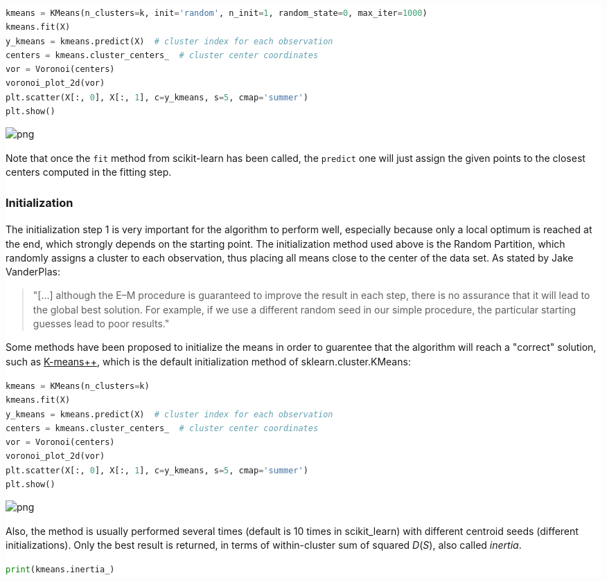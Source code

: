 
```python
kmeans = KMeans(n_clusters=k, init='random', n_init=1, random_state=0, max_iter=1000)
kmeans.fit(X)
y_kmeans = kmeans.predict(X)  # cluster index for each observation
centers = kmeans.cluster_centers_  # cluster center coordinates
vor = Voronoi(centers)
voronoi_plot_2d(vor)
plt.scatter(X[:, 0], X[:, 1], c=y_kmeans, s=5, cmap='summer')
plt.show()
```


![png](/img.2018-08-29_01/output_11_0.png)


Note that once the `fit` method from scikit-learn has been called, the `predict` one will just assign the given points to the closest centers computed in the fitting step.

### Initialization

The initialization step 1 is very important for the algorithm to perform well, especially because only a local optimum is reached at the end, which strongly depends on the starting point. The initialization method used above is the Random Partition, which randomly assigns a cluster to each observation, thus placing all means close to the center of the data set. As stated by Jake VanderPlas:
> "[...] although the E–M procedure is guaranteed to improve the result in each step, there is no assurance that it will lead to the global best solution. For example, if we use a different random seed in our simple procedure, the particular starting guesses lead to poor results."

Some methods have been proposed to initialize the means in order to guarentee that the algorithm will reach a "correct" solution, such as [K-means++](https://en.wikipedia.org/wiki/K-means%2B%2B), which is the default initialization method of sklearn.cluster.KMeans:


```python
kmeans = KMeans(n_clusters=k)
kmeans.fit(X)
y_kmeans = kmeans.predict(X)  # cluster index for each observation
centers = kmeans.cluster_centers_  # cluster center coordinates
vor = Voronoi(centers)
voronoi_plot_2d(vor)
plt.scatter(X[:, 0], X[:, 1], c=y_kmeans, s=5, cmap='summer')
plt.show()
```


![png](/img.2018-08-29_01/output_14_0.png)


Also, the method is usually performed several times (default is 10 times in scikit_learn) with different centroid seeds (different initializations). Only the best result is returned, in terms of within-cluster sum of squared $D(S)$, also called *inertia*.


```python
print(kmeans.inertia_)
```
